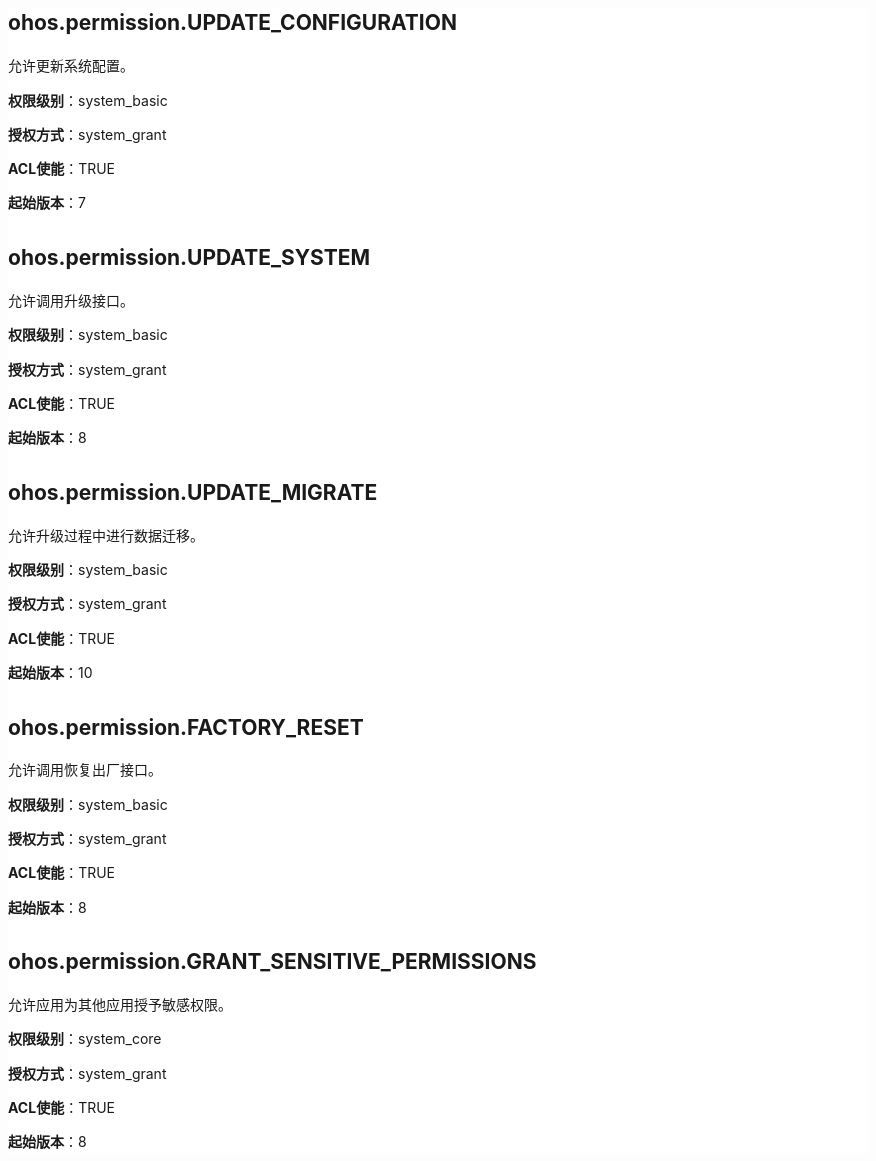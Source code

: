 ## ohos.permission.UPDATE_CONFIGURATION

允许更新系统配置。

**权限级别**：system_basic

**授权方式**：system_grant

**ACL使能**：TRUE

**起始版本**：7

## ohos.permission.UPDATE_SYSTEM

允许调用升级接口。

**权限级别**：system_basic

**授权方式**：system_grant

**ACL使能**：TRUE

**起始版本**：8

## ohos.permission.UPDATE_MIGRATE

允许升级过程中进行数据迁移。

**权限级别**：system_basic

**授权方式**：system_grant

**ACL使能**：TRUE

**起始版本**：10

## ohos.permission.FACTORY_RESET

允许调用恢复出厂接口。

**权限级别**：system_basic

**授权方式**：system_grant

**ACL使能**：TRUE

**起始版本**：8

## ohos.permission.GRANT_SENSITIVE_PERMISSIONS

允许应用为其他应用授予敏感权限。

**权限级别**：system_core

**授权方式**：system_grant

**ACL使能**：TRUE

**起始版本**：8
